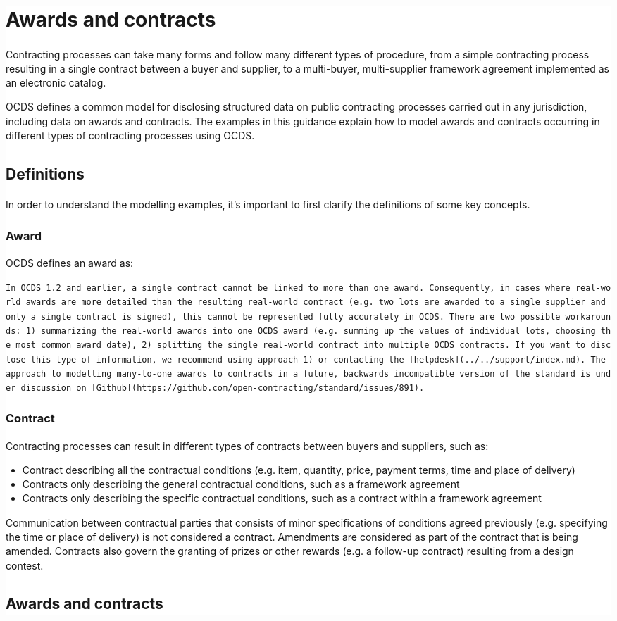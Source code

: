 # Awards and contracts

Contracting processes can take many forms and follow many different types of procedure, from a simple contracting process resulting in a single contract between a buyer and supplier, to a multi-buyer, multi-supplier framework agreement implemented as an electronic catalog.

OCDS defines a common model for disclosing structured data on public contracting processes carried out in any jurisdiction, including data on awards and contracts. The examples in this guidance explain how to model awards and contracts occurring in different types of contracting processes using OCDS.

## Definitions

In order to understand the modelling examples, it’s important to first clarify the definitions of some key concepts.

### Award

OCDS defines an award as:

```{field-description} ../../../build/current_lang/release-schema.json /definitions/Award
```

```{note}
In OCDS 1.2 and earlier, a single contract cannot be linked to more than one award. Consequently, in cases where real-world awards are more detailed than the resulting real-world contract (e.g. two lots are awarded to a single supplier and only a single contract is signed), this cannot be represented fully accurately in OCDS. There are two possible workarounds: 1) summarizing the real-world awards into one OCDS award (e.g. summing up the values of individual lots, choosing the most common award date), 2) splitting the single real-world contract into multiple OCDS contracts. If you want to disclose this type of information, we recommend using approach 1) or contacting the [helpdesk](../../support/index.md). The approach to modelling many-to-one awards to contracts in a future, backwards incompatible version of the standard is under discussion on [Github](https://github.com/open-contracting/standard/issues/891).
```

### Contract

Contracting processes can result in different types of contracts between buyers and suppliers, such as:

* Contract describing all the contractual conditions (e.g. item, quantity, price, payment terms, time and place of delivery)
* Contracts only describing the general contractual conditions, such as a framework agreement
* Contracts only describing the specific contractual conditions, such as a contract within a framework agreement

Communication between contractual parties that consists of minor specifications of conditions agreed previously (e.g. specifying the time or place of delivery) is not considered a contract. Amendments are considered as part of the contract that is being amended. Contracts also govern the granting of prizes or other rewards (e.g. a follow-up contract) resulting from a design contest.

## Awards and contracts
